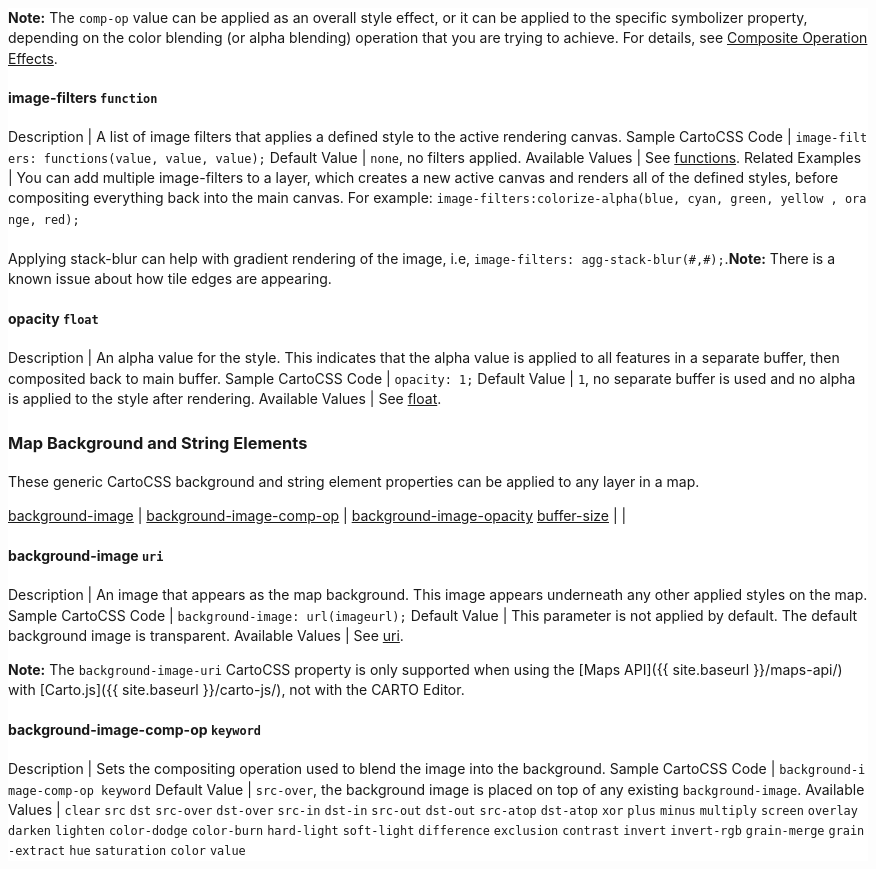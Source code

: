 **Note:** The `comp-op` value can be applied as an overall style effect, or it can be applied to the specific symbolizer property, depending on the color blending (or alpha blending) operation that you are trying to achieve. For details, see [Composite Operation Effects](#effects-of-composite-operations).

#### image-filters `function`

Description | A list of image filters that applies a defined style to the active rendering canvas.
Sample CartoCSS Code | `image-filters: functions(value, value, value);`
Default Value | `none`, no filters applied.
Available Values | See [functions](#functions).
Related Examples | You can add multiple image-filters to a layer, which creates a new active canvas and renders all of the defined styles, before compositing everything back into the main canvas. For example: `image-filters:colorize-alpha(blue, cyan, green, yellow , orange, red);`<br/><br/>Applying stack-blur can help with gradient rendering of the image, i.e, `image-filters: agg-stack-blur(#,#);`.**Note:** There is a known issue about how tile edges are appearing.

#### opacity `float`

Description | An alpha value for the style. This indicates that the alpha value is applied to all features in a separate buffer, then composited back to main buffer.
Sample CartoCSS Code | `opacity: 1;`
Default Value | `1`, no separate buffer is used and no alpha is applied to the style after rendering.
Available Values | See [float](#float).


### Map Background and String Elements

These generic CartoCSS background and string element properties can be applied to any layer in a map.

[background-image](#background-image-uri) | [background-image-comp-op](#background-image-comp-op-keyword) | [background-image-opacity](#background-image-opacity-float)
[buffer-size](#buffer-size-float) | | 

#### background-image `uri`

Description | An image that appears as the map background. This image appears underneath any other applied styles on the map.
Sample CartoCSS Code | `background-image: url(imageurl);`
Default Value | This parameter is not applied by default. The default background image is transparent.
Available Values | See [uri](#uri).

**Note:** The `background-image-uri` CartoCSS property is only supported when using the [Maps API]({{ site.baseurl }}/maps-api/) with [Carto.js]({{ site.baseurl }}/carto-js/), not with the CARTO Editor.

#### background-image-comp-op `keyword`

Description | Sets the compositing operation used to blend the image into the background.
Sample CartoCSS Code | `background-image-comp-op keyword`
Default Value | `src-over`, the background image is placed on top of any existing `background-image`.
Available Values | `clear` `src` `dst` `src-over` `dst-over` `src-in` `dst-in` `src-out` `dst-out` `src-atop` `dst-atop` `xor` `plus` `minus` `multiply` `screen` `overlay` `darken` `lighten` `color-dodge` `color-burn` `hard-light` `soft-light` `difference` `exclusion` `contrast` `invert` `invert-rgb` `grain-merge` `grain-extract` `hue` `saturation` `color` `value`

